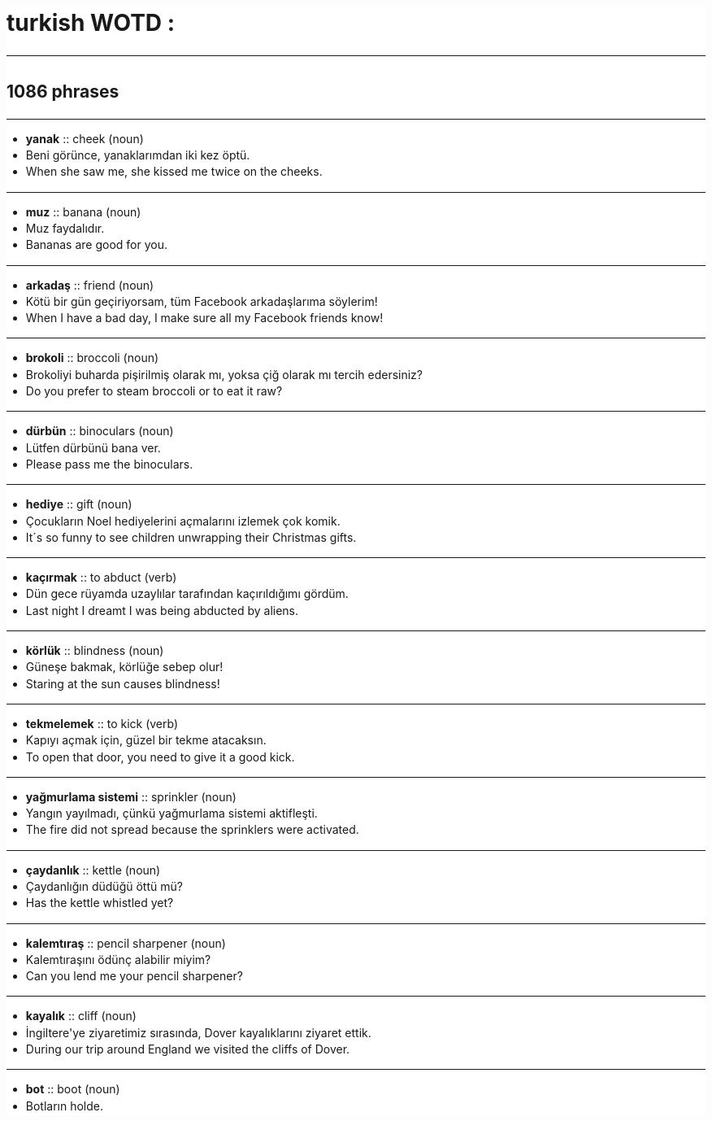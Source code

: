 # turkish WOTD : 
----------
 1086 phrases 
----------
----------
 * **yanak** :: cheek (noun)
 * Beni görünce, yanaklarımdan iki kez öptü. 
 * When she saw me, she kissed me twice on the cheeks. 
----------
 * **muz** :: banana (noun)
 * Muz faydalıdır. 
 * Bananas are good for you. 
----------
 * **arkadaş** :: friend (noun)
 * Kötü bir gün geçiriyorsam, tüm Facebook arkadaşlarıma söylerim! 
 * When I have a bad day, I make sure all my Facebook friends know! 
----------
 * **brokoli** :: broccoli (noun)
 * Brokoliyi buharda pişirilmiş olarak mı, yoksa çiğ olarak mı tercih edersiniz? 
 * Do you prefer to steam broccoli or to eat it raw? 
----------
 * **dürbün** :: binoculars (noun)
 * Lütfen dürbünü bana ver. 
 * Please pass me the binoculars. 
----------
 * **hediye** :: gift (noun)
 * Çocukların Noel hediyelerini açmalarını izlemek çok komik. 
 * It´s so funny to see children unwrapping their Christmas gifts. 
----------
 * **kaçırmak** :: to abduct (verb)
 * Dün gece rüyamda uzaylılar tarafından kaçırıldığımı gördüm. 
 * Last night I dreamt I was being abducted by aliens. 
----------
 * **körlük** :: blindness (noun)
 * Güneşe bakmak, körlüğe sebep olur! 
 * Staring at the sun causes blindness! 
----------
 * **tekmelemek** :: to kick (verb)
 * Kapıyı açmak için, güzel bir tekme atacaksın. 
 * To open that door, you need to give it a good kick. 
----------
 * **yağmurlama sistemi** :: sprinkler (noun)
 * Yangın yayılmadı, çünkü yağmurlama sistemi aktifleşti. 
 * The fire did not spread because the sprinklers were activated. 
----------
 * **çaydanlık** :: kettle (noun)
 * Çaydanlığın düdüğü öttü mü? 
 * Has the kettle whistled yet? 
----------
 * **kalemtıraş** :: pencil sharpener (noun)
 * Kalemtıraşını ödünç alabilir miyim? 
 * Can you lend me your pencil sharpener? 
----------
 * **kayalık** :: cliff (noun)
 * İngiltere'ye ziyaretimiz sırasında, Dover kayalıklarını ziyaret ettik. 
 * During our trip around England we visited the cliffs of Dover. 
----------
 * **bot** :: boot (noun)
 * Botların holde. 